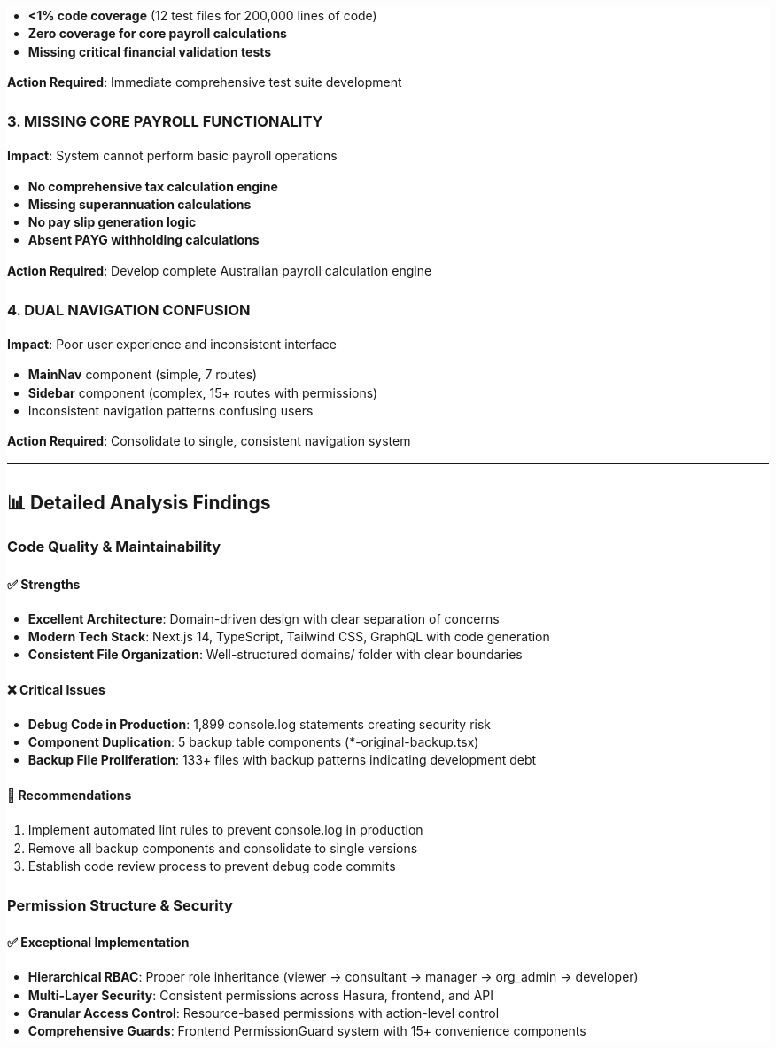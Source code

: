 - **<1% code coverage** (12 test files for 200,000 lines of code)
- **Zero coverage for core payroll calculations**
- **Missing critical financial validation tests**

**Action Required**: Immediate comprehensive test suite development

### 3. **MISSING CORE PAYROLL FUNCTIONALITY**
**Impact**: System cannot perform basic payroll operations

- **No comprehensive tax calculation engine**
- **Missing superannuation calculations**
- **No pay slip generation logic**
- **Absent PAYG withholding calculations**

**Action Required**: Develop complete Australian payroll calculation engine

### 4. **DUAL NAVIGATION CONFUSION**
**Impact**: Poor user experience and inconsistent interface

- **MainNav** component (simple, 7 routes)
- **Sidebar** component (complex, 15+ routes with permissions)
- Inconsistent navigation patterns confusing users

**Action Required**: Consolidate to single, consistent navigation system

---

## 📊 Detailed Analysis Findings

### Code Quality & Maintainability

#### ✅ **Strengths**
- **Excellent Architecture**: Domain-driven design with clear separation of concerns
- **Modern Tech Stack**: Next.js 14, TypeScript, Tailwind CSS, GraphQL with code generation
- **Consistent File Organization**: Well-structured domains/ folder with clear boundaries

#### ❌ **Critical Issues**
- **Debug Code in Production**: 1,899 console.log statements creating security risk
- **Component Duplication**: 5 backup table components (*-original-backup.tsx)
- **Backup File Proliferation**: 133+ files with backup patterns indicating development debt

#### 🔧 **Recommendations**
1. Implement automated lint rules to prevent console.log in production
2. Remove all backup components and consolidate to single versions
3. Establish code review process to prevent debug code commits

### Permission Structure & Security

#### ✅ **Exceptional Implementation**
- **Hierarchical RBAC**: Proper role inheritance (viewer → consultant → manager → org_admin → developer)
- **Multi-Layer Security**: Consistent permissions across Hasura, frontend, and API
- **Granular Access Control**: Resource-based permissions with action-level control
- **Comprehensive Guards**: Frontend PermissionGuard system with 15+ convenience components
